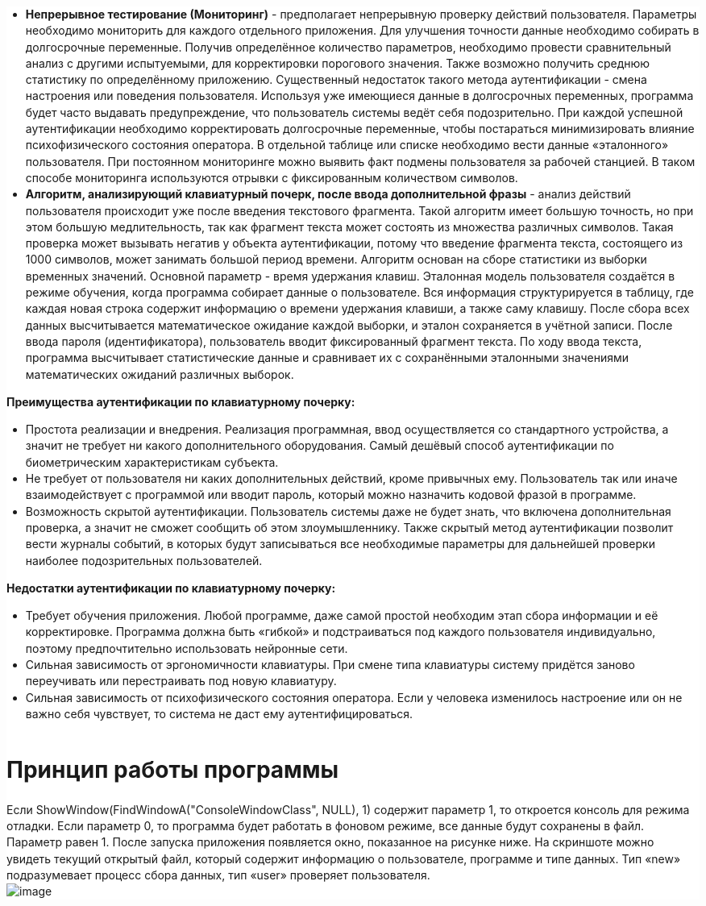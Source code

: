 * **Непрерывное тестирование (Мониторинг)** - предполагает непрерывную проверку действий пользователя. Параметры необходимо мониторить для каждого отдельного приложения. Для улучшения точности данные необходимо собирать в долгосрочные переменные. Получив определённое количество параметров, необходимо провести сравнительный анализ с другими испытуемыми, для корректировки порогового значения. Также возможно получить среднюю статистику по определённому приложению. Существенный недостаток такого метода аутентификации - смена настроения или поведения пользователя. Используя уже имеющиеся данные в долгосрочных переменных, программа будет часто выдавать предупреждение, что пользователь системы ведёт себя подозрительно. При каждой успешной аутентификации необходимо корректировать долгосрочные переменные, чтобы постараться минимизировать влияние психофизического состояния оператора. В отдельной таблице или списке необходимо вести данные «эталонного» пользователя. При постоянном мониторинге можно выявить факт подмены пользователя за рабочей станцией. В таком способе мониторинга используются отрывки с фиксированным количеством символов.<br>
* **Алгоритм, анализирующий клавиатурный почерк, после ввода дополнительной фразы** - анализ действий пользователя происходит уже после введения текстового фрагмента. Такой алгоритм имеет большую точность, но при этом большую медлительность, так как фрагмент текста может состоять из множества различных символов. Такая проверка может вызывать негатив у объекта аутентификации, потому что введение фрагмента текста, состоящего из 1000 символов, может занимать большой период времени. Алгоритм основан на сборе статистики из выборки временных значений. Основной параметр - время удержания клавиш. Эталонная модель пользователя создаётся в режиме обучения, когда программа собирает данные о пользователе. Вся информация структурируется в таблицу, где каждая новая строка содержит информацию о времени удержания клавиши, а также саму клавишу. После сбора всех данных высчитывается математическое ожидание каждой выборки, и эталон сохраняется в учётной записи. После ввода пароля (идентификатора), пользователь вводит фиксированный фрагмент текста. По ходу ввода текста, программа высчитывает статистические данные и сравнивает их с сохранёнными эталонными значениями математических ожиданий различных выборок.
  
**Преимущества аутентификации по клавиатурному почерку:** <br>
* Простота реализации и внедрения. Реализация программная, ввод осуществляется со стандартного устройства, а значит не требует ни какого дополнительного оборудования. Самый дешёвый способ аутентификации по биометрическим характеристикам субъекта.<br>
* Не требует от пользователя ни каких дополнительных действий, кроме привычных ему. Пользователь так или иначе взаимодействует с программой или вводит пароль, который можно назначить кодовой фразой в программе.<br>
* Возможность скрытой аутентификации. Пользователь системы даже не будет знать, что включена дополнительная проверка, а значит не сможет сообщить об этом злоумышленнику. Также скрытый метод аутентификации позволит вести журналы событий, в которых будут записываться все необходимые параметры для дальнейшей проверки наиболее подозрительных пользователей.<br>

**Недостатки аутентификации по клавиатурному почерку:** <br>
* Требует обучения приложения. Любой программе, даже самой простой необходим этап сбора информации и её корректировке. Программа должна быть «гибкой» и подстраиваться под каждого пользователя индивидуально, поэтому предпочтительно использовать нейронные сети. <br>
* Сильная зависимость от эргономичности клавиатуры. При смене типа клавиатуры систему придётся заново переучивать или перестраивать под новую клавиатуру. <br>
* Сильная зависимость от психофизического состояния оператора. Если у человека изменилось настроение или он не важно себя чувствует, то система не даст ему аутентифицироваться.

# Принцип работы программы
Если ShowWindow(FindWindowA("ConsoleWindowClass", NULL), 1) содержит параметр 1, то откроется консоль для режима отладки. Если параметр 0, то программа будет работать в фоновом режиме, все данные будут сохранены в файл. Параметр равен 1. После запуска приложения появляется окно, показанное на рисунке ниже. На скриншоте можно увидеть текущий открытый файл, который содержит информацию о пользователе, программе и типе данных. Тип «new» подразумевает процесс сбора данных, тип «user» проверяет пользователя. <br>
![image](https://github.com/DerbiLow/Authentication-by-keyboard-handwriting/assets/126500303/49e59e32-bf59-4c0e-885f-440dcaedc738)<br>
